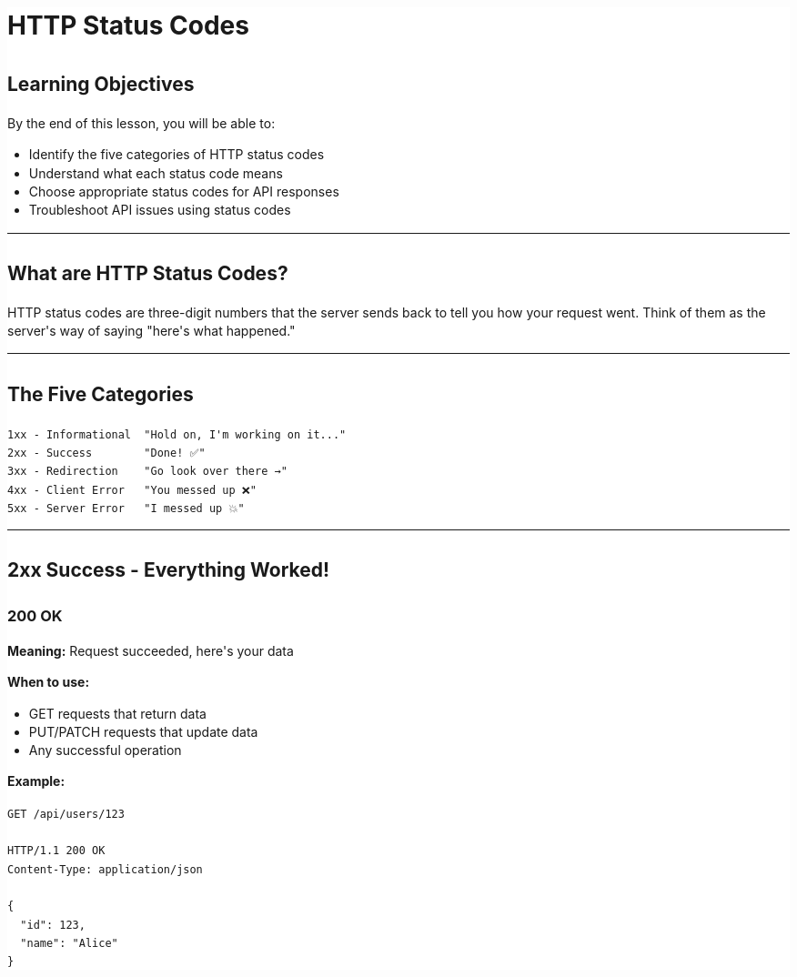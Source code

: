 # HTTP Status Codes

## Learning Objectives

By the end of this lesson, you will be able to:
- Identify the five categories of HTTP status codes
- Understand what each status code means
- Choose appropriate status codes for API responses
- Troubleshoot API issues using status codes

---

## What are HTTP Status Codes?

HTTP status codes are three-digit numbers that the server sends back to tell you how your request went. Think of them as the server's way of saying "here's what happened."

---

## The Five Categories

```
1xx - Informational  "Hold on, I'm working on it..."
2xx - Success        "Done! ✅"
3xx - Redirection    "Go look over there →"
4xx - Client Error   "You messed up ❌"
5xx - Server Error   "I messed up 💥"
```

---

## 2xx Success - Everything Worked!

### 200 OK
**Meaning:** Request succeeded, here's your data

**When to use:**
- GET requests that return data
- PUT/PATCH requests that update data
- Any successful operation

**Example:**
```http
GET /api/users/123

HTTP/1.1 200 OK
Content-Type: application/json

{
  "id": 123,
  "name": "Alice"
}
```

